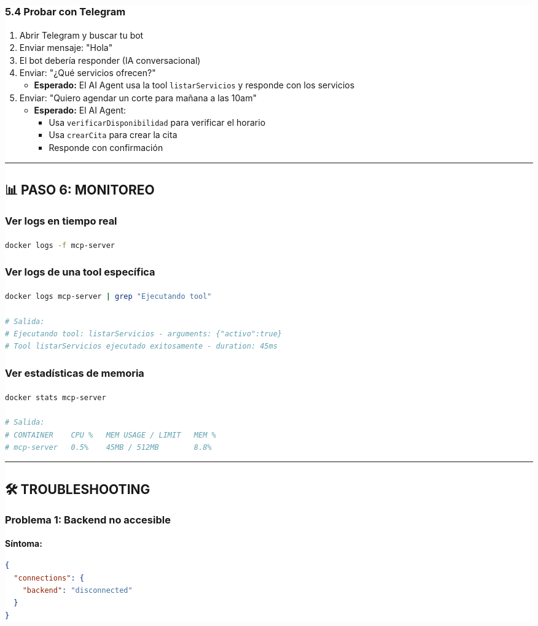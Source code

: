 ### 5.4 Probar con Telegram

1. Abrir Telegram y buscar tu bot
2. Enviar mensaje: "Hola"
3. El bot debería responder (IA conversacional)
4. Enviar: "¿Qué servicios ofrecen?"
   - **Esperado:** El AI Agent usa la tool `listarServicios` y responde con los servicios
5. Enviar: "Quiero agendar un corte para mañana a las 10am"
   - **Esperado:** El AI Agent:
     - Usa `verificarDisponibilidad` para verificar el horario
     - Usa `crearCita` para crear la cita
     - Responde con confirmación

---

## 📊 PASO 6: MONITOREO

### Ver logs en tiempo real

```bash
docker logs -f mcp-server
```

### Ver logs de una tool específica

```bash
docker logs mcp-server | grep "Ejecutando tool"

# Salida:
# Ejecutando tool: listarServicios - arguments: {"activo":true}
# Tool listarServicios ejecutado exitosamente - duration: 45ms
```

### Ver estadísticas de memoria

```bash
docker stats mcp-server

# Salida:
# CONTAINER    CPU %   MEM USAGE / LIMIT   MEM %
# mcp-server   0.5%    45MB / 512MB        8.8%
```

---

## 🛠️ TROUBLESHOOTING

### Problema 1: Backend no accesible

**Síntoma:**
```json
{
  "connections": {
    "backend": "disconnected"
  }
}
```
